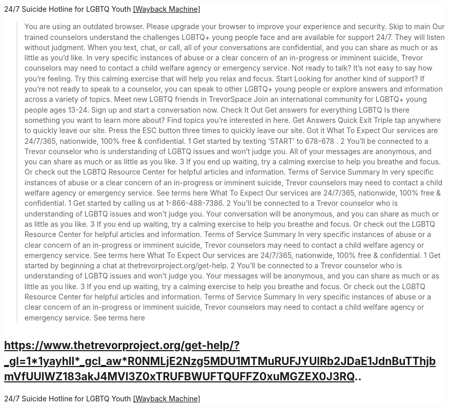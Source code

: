 
24/7 Suicide Hotline for LGBTQ Youth [[Wayback Machine]](https://web.archive.org/web/20240000000000*/https://www.thetrevorproject.org/get-help/?gad_source=1&gclid=Cj0KCQjwzZmwBhD8ARIsAH4v1gU8jXsDhbc2IbrQcrkIKqJItXKD0GuLxHYOFY2M21yXDInFB0_2vScaAiliEALw_wcB)

> You are using an outdated browser. Please upgrade your browser to improve your experience and security. Skip to main Our trained counselors understand the challenges LGBTQ+ young people face and are available for support 24/7. They will listen without judgment. When you text, chat, or call, all of your conversations are confidential, and you can share as much or as little as you’d like. In very specific instances of abuse or a clear concern of an in-progress or imminent suicide, Trevor counselors may need to contact a child welfare agency or emergency service. Not ready to talk? It’s not easy to say how you’re feeling. Try this calming exercise that will help you relax and focus. Start Looking for another kind of support? If you’re not ready to speak to a counselor, you can speak to other LGBTQ+ young people or explore answers and information across a variety of topics. Meet new LGBTQ friends in TrevorSpace Join an international community for LGBTQ+ young people ages 13-24. Sign up and start a conversation now. Check It Out Get answers for everything LGBTQ Is there something you want to learn more about? Find topics you’re interested in here. Get Answers Quick Exit Triple tap anywhere to quickly leave our site. Press the ESC button three times to quickly leave our site. Got it What To Expect Our services are 24/7/365, nationwide, 100% free & confidential. 1 Get started by texting ‘START’ to 678-678 . 2 You’ll be connected to a Trevor counselor who is understanding of LGBTQ issues and won’t judge you. All of your messages are anonymous, and you can share as much or as little as you like. 3 If you end up waiting, try a calming exercise to help you breathe and focus. Or check out the LGBTQ Resource Center for helpful articles and information. Terms of Service Summary In very specific instances of abuse or a clear concern of an in-progress or imminent suicide, Trevor counselors may need to contact a child welfare agency or emergency service. See terms here What To Expect Our services are 24/7/365, nationwide, 100% free & confidential. 1 Get started by calling us at 1-866-488-7386. 2 You’ll be connected to a Trevor counselor who is understanding of LGBTQ issues and won’t judge you. Your conversation will be anonymous, and you can share as much or as little as you like. 3 If you end up waiting, try a calming exercise to help you breathe and focus. Or check out the LGBTQ Resource Center for helpful articles and information. Terms of Service Summary In very specific instances of abuse or a clear concern of an in-progress or imminent suicide, Trevor counselors may need to contact a child welfare agency or emergency service. See terms here What To Expect Our services are 24/7/365, nationwide, 100% free & confidential. 1 Get started by beginning a chat at thetrevorproject.org/get-help. 2 You’ll be connected to a Trevor counselor who is understanding of LGBTQ issues and won’t judge you. Your messages will be anonymous, and you can share as much or as little as you like. 3 If you end up waiting, try a calming exercise to help you breathe and focus. Or check out the LGBTQ Resource Center for helpful articles and information. Terms of Service Summary In very specific instances of abuse or a clear concern of an in-progress or imminent suicide, Trevor counselors may need to contact a child welfare agency or emergency service. See terms here
## https://www.thetrevorproject.org/get-help/?_gl=1*1yayhll*_gcl_aw*R0NMLjE2Nzg5MDU1MTMuRUFJYUlRb2JDaE1JdnBuTThjbmVfUUlWZ183akJ4MVl3Z0xTRUFBWUFTQUFFZ0xuMGZEX0J3RQ..


24/7 Suicide Hotline for LGBTQ Youth [[Wayback Machine]](https://web.archive.org/web/20240000000000*/https://www.thetrevorproject.org/get-help/?_gl=1*1yayhll*_gcl_aw*R0NMLjE2Nzg5MDU1MTMuRUFJYUlRb2JDaE1JdnBuTThjbmVfUUlWZ183akJ4MVl3Z0xTRUFBWUFTQUFFZ0xuMGZEX0J3RQ..)
